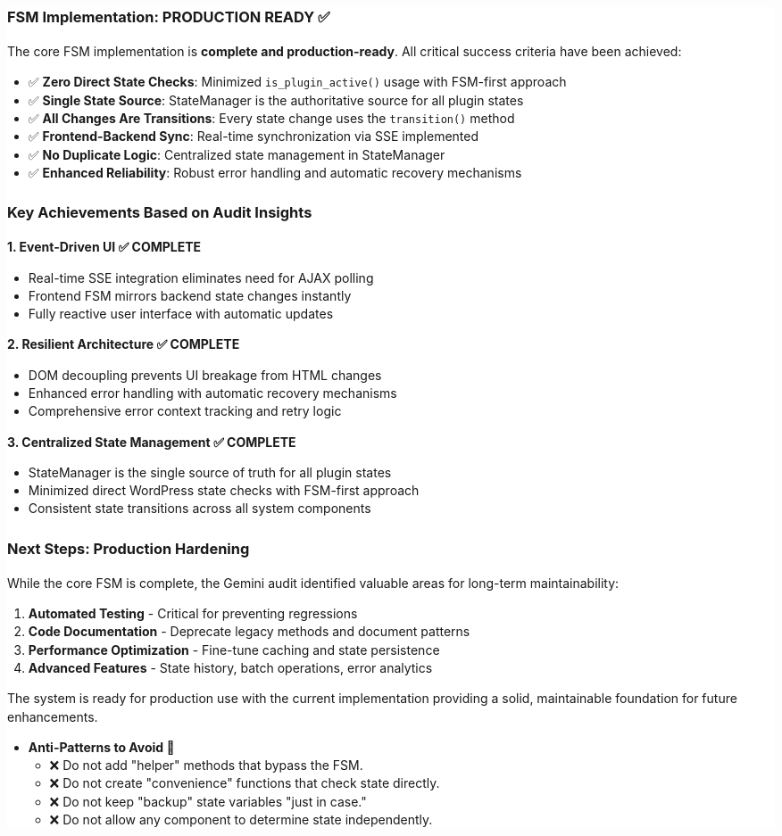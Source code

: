 ### **FSM Implementation: PRODUCTION READY ✅**

The core FSM implementation is **complete and production-ready**. All critical success criteria have been achieved:

* ✅ **Zero Direct State Checks**: Minimized `is_plugin_active()` usage with FSM-first approach
* ✅ **Single State Source**: StateManager is the authoritative source for all plugin states
* ✅ **All Changes Are Transitions**: Every state change uses the `transition()` method
* ✅ **Frontend-Backend Sync**: Real-time synchronization via SSE implemented
* ✅ **No Duplicate Logic**: Centralized state management in StateManager
* ✅ **Enhanced Reliability**: Robust error handling and automatic recovery mechanisms

### **Key Achievements Based on Audit Insights**

**1. Event-Driven UI ✅ COMPLETE**
- Real-time SSE integration eliminates need for AJAX polling
- Frontend FSM mirrors backend state changes instantly
- Fully reactive user interface with automatic updates

**2. Resilient Architecture ✅ COMPLETE**
- DOM decoupling prevents UI breakage from HTML changes
- Enhanced error handling with automatic recovery mechanisms
- Comprehensive error context tracking and retry logic

**3. Centralized State Management ✅ COMPLETE**
- StateManager is the single source of truth for all plugin states
- Minimized direct WordPress state checks with FSM-first approach
- Consistent state transitions across all system components

### **Next Steps: Production Hardening**

While the core FSM is complete, the Gemini audit identified valuable areas for long-term maintainability:

1. **Automated Testing** - Critical for preventing regressions
2. **Code Documentation** - Deprecate legacy methods and document patterns
3. **Performance Optimization** - Fine-tune caching and state persistence
4. **Advanced Features** - State history, batch operations, error analytics

The system is ready for production use with the current implementation providing a solid, maintainable foundation for future enhancements.

* **Anti-Patterns to Avoid 🚨**
    * ❌ Do not add "helper" methods that bypass the FSM.
    * ❌ Do not create "convenience" functions that check state directly.
    * ❌ Do not keep "backup" state variables "just in case."
    * ❌ Do not allow any component to determine state independently.